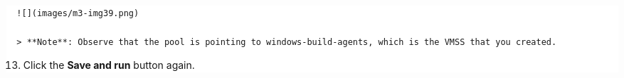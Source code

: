       ![](images/m3-img39.png)

      > **Note**: Observe that the pool is pointing to windows-build-agents, which is the VMSS that you created.

13. Click the **Save and run** button again.
